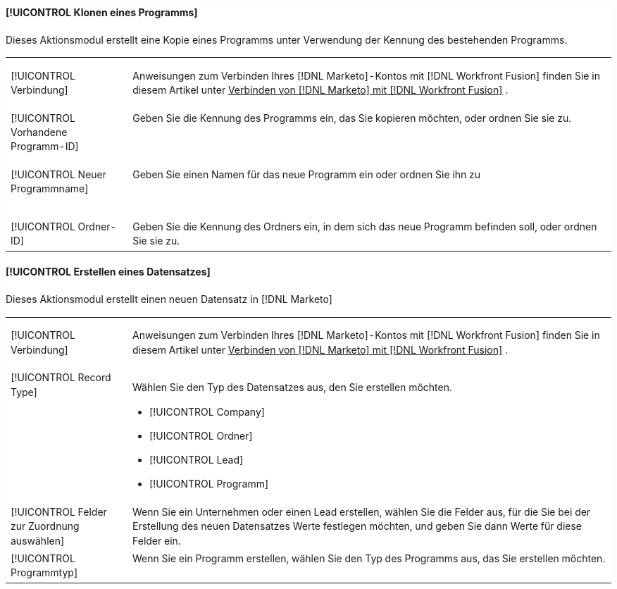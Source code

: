 #### [!UICONTROL Klonen eines Programms]

Dieses Aktionsmodul erstellt eine Kopie eines Programms unter Verwendung der Kennung des bestehenden Programms.

<table style="table-layout:auto"> 
 <col> 
 <col> 
 <tbody> 
  <tr> 
   <td role="rowheader"> <p>[!UICONTROL Verbindung]</p> </td> 
   <td> <p>Anweisungen zum Verbinden Ihres [!DNL Marketo]-Kontos mit [!DNL Workfront Fusion] finden Sie in diesem Artikel unter <a href="#connect-marketo-to-workfront-fusion" class="MCXref xref">Verbinden von [!DNL Marketo] mit [!DNL Workfront Fusion]</a> .</p> </td> 
  </tr> 
  <tr> 
   <td role="rowheader">[!UICONTROL Vorhandene Programm-ID]</td> 
   <td>Geben Sie die Kennung des Programms ein, das Sie kopieren möchten, oder ordnen Sie sie zu.</td> 
  </tr> 
  <tr> 
   <td role="rowheader"> <p>[!UICONTROL Neuer Programmname]</p> </td> 
   <td> <p>Geben Sie einen Namen für das neue Programm ein oder ordnen Sie ihn zu</p> <p> </p> </td> 
  </tr> 
  <tr> 
   <td role="rowheader">[!UICONTROL Ordner-ID]</td> 
   <td>Geben Sie die Kennung des Ordners ein, in dem sich das neue Programm befinden soll, oder ordnen Sie sie zu.</td> 
  </tr> 
 </tbody> 
</table>

#### [!UICONTROL Erstellen eines Datensatzes]

Dieses Aktionsmodul erstellt einen neuen Datensatz in [!DNL Marketo]

<table style="table-layout:auto"> 
 <col> 
 <col> 
 <tbody> 
  <tr> 
   <td role="rowheader"> <p>[!UICONTROL Verbindung]</p> </td> 
   <td> <p>Anweisungen zum Verbinden Ihres [!DNL Marketo]-Kontos mit [!DNL Workfront Fusion] finden Sie in diesem Artikel unter <a href="#connect-marketo-to-workfront-fusion" class="MCXref xref">Verbinden von [!DNL Marketo] mit [!DNL Workfront Fusion]</a> .</p> </td> 
  </tr> 
  <tr> 
   <td role="rowheader">[!UICONTROL Record Type]</td> 
   <td> <p>Wählen Sie den Typ des Datensatzes aus, den Sie erstellen möchten.</p> 
    <ul> 
     <li> <p>[!UICONTROL Company]</p> </li> 
     <li> <p>[!UICONTROL Ordner]</p> </li> 
     <li> <p>[!UICONTROL Lead]</p> </li> 
     <li> <p>[!UICONTROL Programm]</p> </li> 
    </ul> </td> 
  </tr> 
  <tr> 
   <td role="rowheader">[!UICONTROL Felder zur Zuordnung auswählen]</td> 
   <td>Wenn Sie ein Unternehmen oder einen Lead erstellen, wählen Sie die Felder aus, für die Sie bei der Erstellung des neuen Datensatzes Werte festlegen möchten, und geben Sie dann Werte für diese Felder ein.</td> 
  </tr> 
  <tr> 
   <td role="rowheader">[!UICONTROL Programmtyp]</td> 
   <td>Wenn Sie ein Programm erstellen, wählen Sie den Typ des Programms aus, das Sie erstellen möchten.</td> 